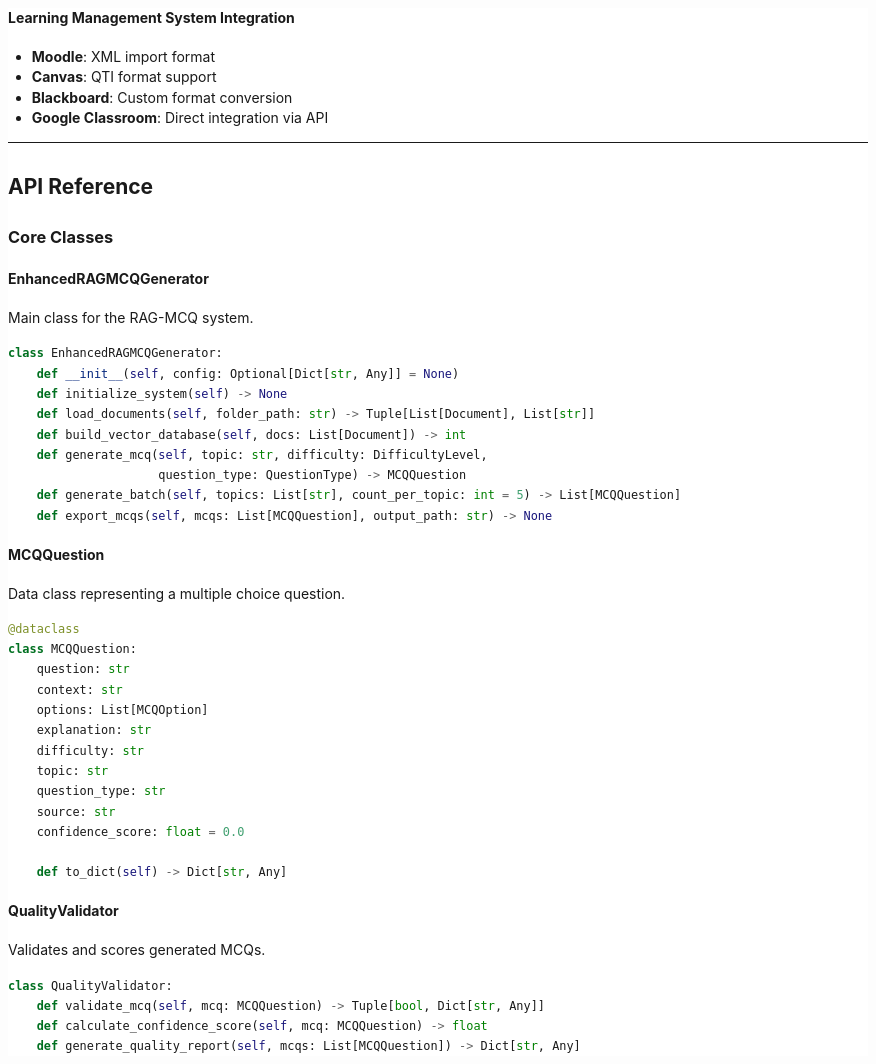 #### Learning Management System Integration
- **Moodle**: XML import format
- **Canvas**: QTI format support
- **Blackboard**: Custom format conversion
- **Google Classroom**: Direct integration via API

---

## API Reference

### Core Classes

#### EnhancedRAGMCQGenerator
Main class for the RAG-MCQ system.

```python
class EnhancedRAGMCQGenerator:
    def __init__(self, config: Optional[Dict[str, Any]] = None)
    def initialize_system(self) -> None
    def load_documents(self, folder_path: str) -> Tuple[List[Document], List[str]]
    def build_vector_database(self, docs: List[Document]) -> int
    def generate_mcq(self, topic: str, difficulty: DifficultyLevel,
                     question_type: QuestionType) -> MCQQuestion
    def generate_batch(self, topics: List[str], count_per_topic: int = 5) -> List[MCQQuestion]
    def export_mcqs(self, mcqs: List[MCQQuestion], output_path: str) -> None
```

#### MCQQuestion
Data class representing a multiple choice question.

```python
@dataclass
class MCQQuestion:
    question: str
    context: str
    options: List[MCQOption]
    explanation: str
    difficulty: str
    topic: str
    question_type: str
    source: str
    confidence_score: float = 0.0

    def to_dict(self) -> Dict[str, Any]
```

#### QualityValidator
Validates and scores generated MCQs.

```python
class QualityValidator:
    def validate_mcq(self, mcq: MCQQuestion) -> Tuple[bool, Dict[str, Any]]
    def calculate_confidence_score(self, mcq: MCQQuestion) -> float
    def generate_quality_report(self, mcqs: List[MCQQuestion]) -> Dict[str, Any]
```
